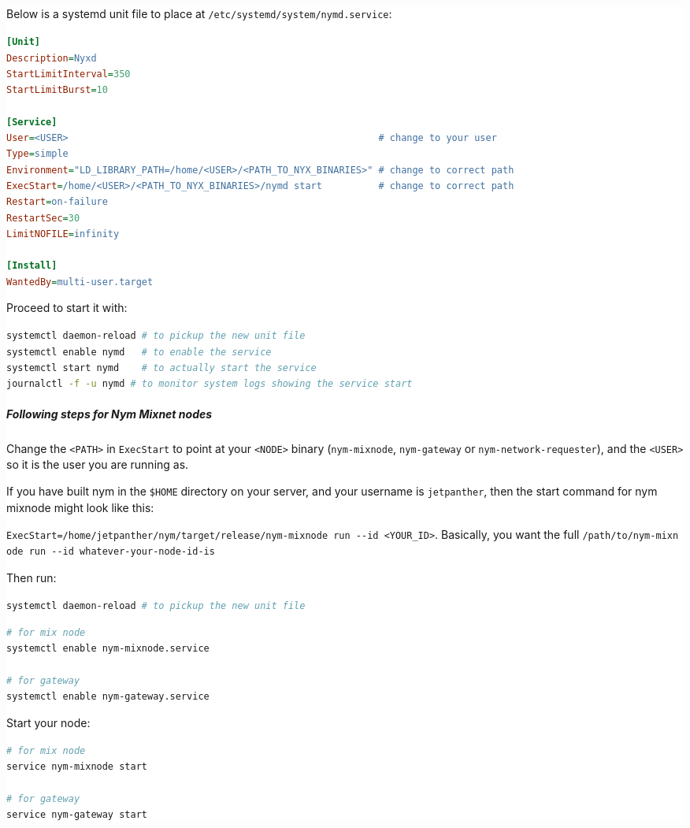 Below is a systemd unit file to place at `/etc/systemd/system/nymd.service`:

```ini
[Unit]
Description=Nyxd
StartLimitInterval=350
StartLimitBurst=10

[Service]
User=<USER>                                                       # change to your user
Type=simple
Environment="LD_LIBRARY_PATH=/home/<USER>/<PATH_TO_NYX_BINARIES>" # change to correct path
ExecStart=/home/<USER>/<PATH_TO_NYX_BINARIES>/nymd start          # change to correct path
Restart=on-failure
RestartSec=30
LimitNOFILE=infinity

[Install]
WantedBy=multi-user.target
```

Proceed to start it with:

```sh
systemctl daemon-reload # to pickup the new unit file
systemctl enable nymd   # to enable the service
systemctl start nymd    # to actually start the service
journalctl -f -u nymd # to monitor system logs showing the service start
```

##### Following steps for Nym Mixnet nodes

Change the `<PATH>` in `ExecStart` to point at your `<NODE>` binary (`nym-mixnode`, `nym-gateway` or `nym-network-requester`), and the `<USER>` so it is the user you are running as.

If you have built nym in the `$HOME` directory on your server, and your username is `jetpanther`, then the start command for nym mixnode might look like this:

`ExecStart=/home/jetpanther/nym/target/release/nym-mixnode run --id <YOUR_ID>`. Basically, you want the full `/path/to/nym-mixnode run --id whatever-your-node-id-is`

Then run:

```sh
systemctl daemon-reload # to pickup the new unit file
```

```sh
# for mix node
systemctl enable nym-mixnode.service

# for gateway
systemctl enable nym-gateway.service
```

Start your node:

```sh
# for mix node
service nym-mixnode start

# for gateway
service nym-gateway start

```

